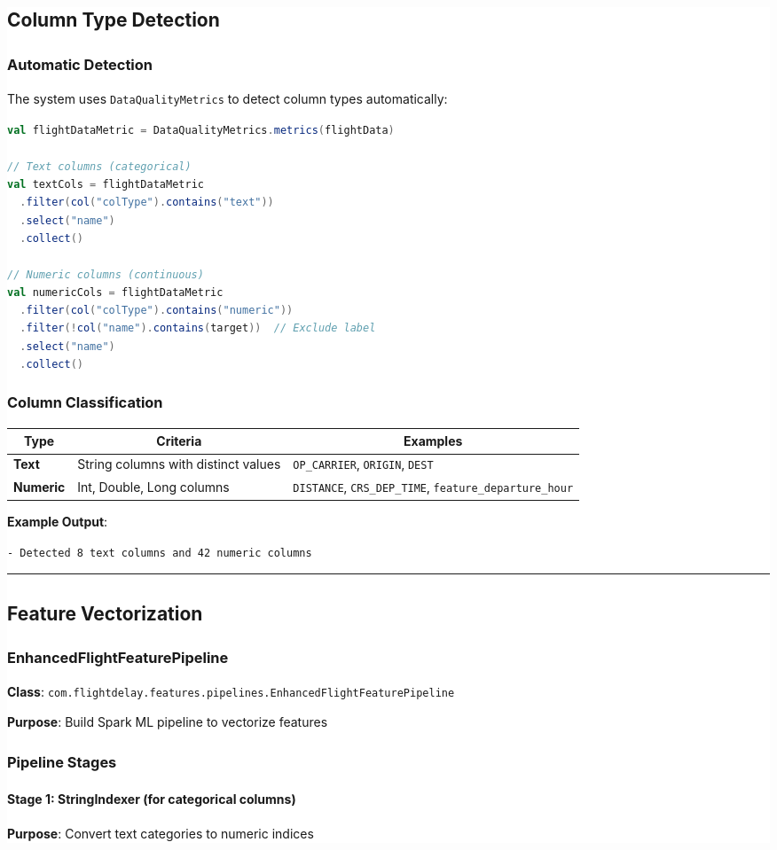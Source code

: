 
## Column Type Detection

### Automatic Detection

The system uses `DataQualityMetrics` to detect column types automatically:

```scala
val flightDataMetric = DataQualityMetrics.metrics(flightData)

// Text columns (categorical)
val textCols = flightDataMetric
  .filter(col("colType").contains("text"))
  .select("name")
  .collect()

// Numeric columns (continuous)
val numericCols = flightDataMetric
  .filter(col("colType").contains("numeric"))
  .filter(!col("name").contains(target))  // Exclude label
  .select("name")
  .collect()
```

### Column Classification

| Type | Criteria | Examples |
|------|----------|----------|
| **Text** | String columns with distinct values | `OP_CARRIER`, `ORIGIN`, `DEST` |
| **Numeric** | Int, Double, Long columns | `DISTANCE`, `CRS_DEP_TIME`, `feature_departure_hour` |

**Example Output**:
```
- Detected 8 text columns and 42 numeric columns
```

---

## Feature Vectorization

### EnhancedFlightFeaturePipeline

**Class**: `com.flightdelay.features.pipelines.EnhancedFlightFeaturePipeline`

**Purpose**: Build Spark ML pipeline to vectorize features

### Pipeline Stages

#### Stage 1: StringIndexer (for categorical columns)

**Purpose**: Convert text categories to numeric indices
